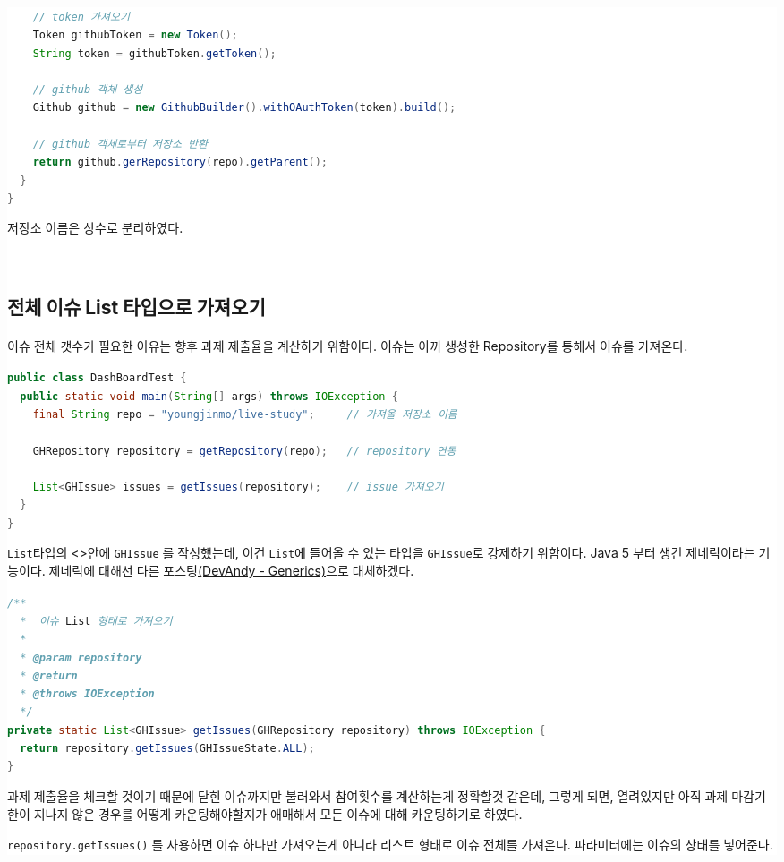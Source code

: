 ~~~java
    // token 가져오기
    Token githubToken = new Token();
    String token = githubToken.getToken();
    
    // github 객체 생성
    Github github = new GithubBuilder().withOAuthToken(token).build();
    
    // github 객체로부터 저장소 반환
    return github.gerRepository(repo).getParent();
  }
}
~~~

저장소 이름은 상수로 분리하였다.

<br>

## 전체 이슈 List 타입으로 가져오기

이슈 전체 갯수가 필요한 이유는 향후 과제 제출율을 계산하기 위함이다. 이슈는 아까 생성한 Repository를 통해서 이슈를 가져온다. 

~~~java
public class DashBoardTest {
  public static void main(String[] args) throws IOException {
    final String repo = "youngjinmo/live-study";     // 가져올 저장소 이름 
    
    GHRepository repository = getRepository(repo);   // repository 연동
    
    List<GHIssue> issues = getIssues(repository);    // issue 가져오기
  }
}
~~~

`List`타입의 <>안에 `GHIssue` 를 작성했는데, 이건 `List`에 들어올 수 있는 타입을 `GHIssue`로 강제하기 위함이다. Java 5 부터 생긴 [제네릭](https://docs.oracle.com/javase/tutorial/extra/generics/index.html)이라는 기능이다. 제네릭에 대해선 다른 포스팅[(DevAndy - Generics)](https://youngjinmo.github.io/2020/08/java-generics/)으로 대체하겠다.

~~~java
/**
  *  이슈 List 형태로 가져오기
  *
  * @param repository
  * @return
  * @throws IOException
  */
private static List<GHIssue> getIssues(GHRepository repository) throws IOException {
  return repository.getIssues(GHIssueState.ALL);
}
~~~

과제 제출율을 체크할 것이기 때문에 닫힌 이슈까지만 불러와서 참여횟수를 계산하는게 정확할것 같은데, 그렇게 되면, 열려있지만 아직 과제 마감기한이 지나지 않은 경우를 어떻게 카운팅해야할지가 애매해서 모든 이슈에 대해 카운팅하기로 하였다.

`repository.getIssues()` 를 사용하면 이슈 하나만 가져오는게 아니라 리스트 형태로 이슈 전체를 가져온다. 파라미터에는 이슈의 상태를 넣어준다.
